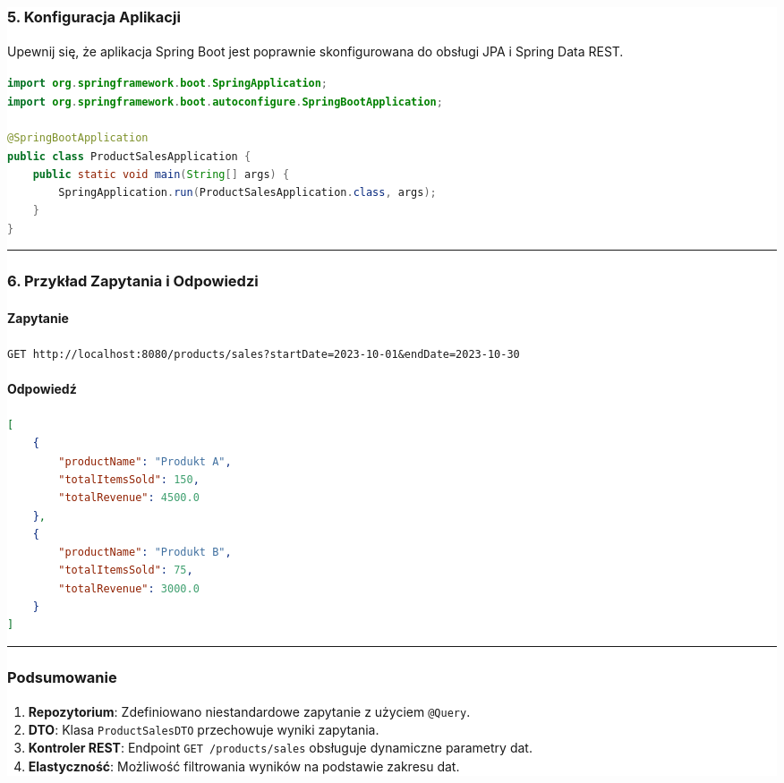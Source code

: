 
### 5. Konfiguracja Aplikacji

Upewnij się, że aplikacja Spring Boot jest poprawnie skonfigurowana do obsługi JPA i Spring Data REST.

```java
import org.springframework.boot.SpringApplication;
import org.springframework.boot.autoconfigure.SpringBootApplication;

@SpringBootApplication
public class ProductSalesApplication {
    public static void main(String[] args) {
        SpringApplication.run(ProductSalesApplication.class, args);
    }
}
```

---

### 6. Przykład Zapytania i Odpowiedzi

#### Zapytanie
```
GET http://localhost:8080/products/sales?startDate=2023-10-01&endDate=2023-10-30
```

#### Odpowiedź
```json
[
    {
        "productName": "Produkt A",
        "totalItemsSold": 150,
        "totalRevenue": 4500.0
    },
    {
        "productName": "Produkt B",
        "totalItemsSold": 75,
        "totalRevenue": 3000.0
    }
]
```

---

### Podsumowanie

1. **Repozytorium**: Zdefiniowano niestandardowe zapytanie z użyciem `@Query`.
2. **DTO**: Klasa `ProductSalesDTO` przechowuje wyniki zapytania.
3. **Kontroler REST**: Endpoint `GET /products/sales` obsługuje dynamiczne parametry dat.
4. **Elastyczność**: Możliwość filtrowania wyników na podstawie zakresu dat.
